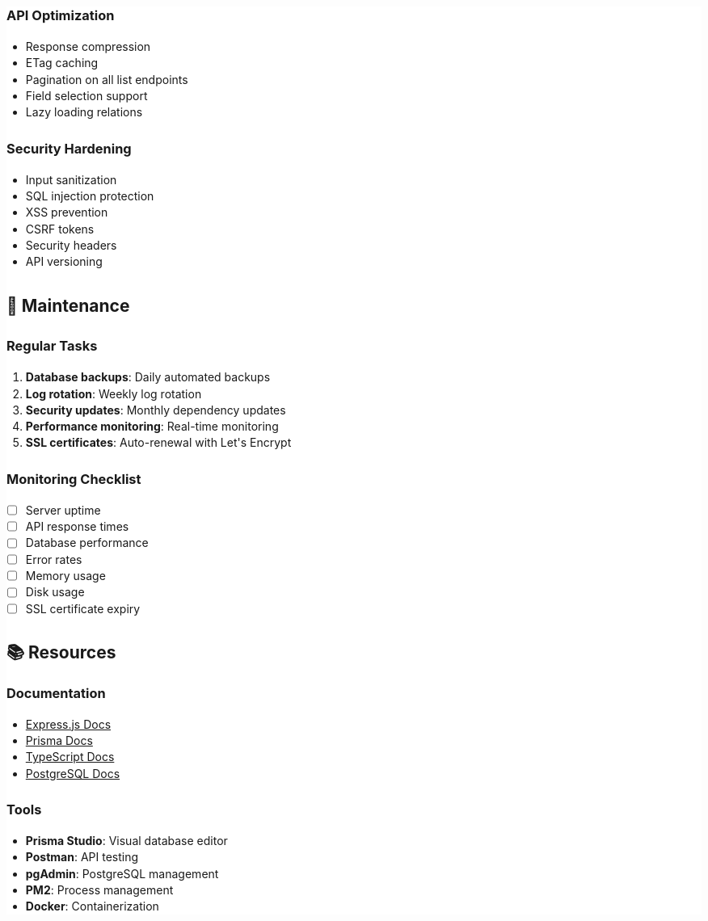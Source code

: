 ### API Optimization
- Response compression
- ETag caching
- Pagination on all list endpoints
- Field selection support
- Lazy loading relations

### Security Hardening
- Input sanitization
- SQL injection protection
- XSS prevention
- CSRF tokens
- Security headers
- API versioning

## 🔧 Maintenance

### Regular Tasks
1. **Database backups**: Daily automated backups
2. **Log rotation**: Weekly log rotation
3. **Security updates**: Monthly dependency updates
4. **Performance monitoring**: Real-time monitoring
5. **SSL certificates**: Auto-renewal with Let's Encrypt

### Monitoring Checklist
- [ ] Server uptime
- [ ] API response times
- [ ] Database performance
- [ ] Error rates
- [ ] Memory usage
- [ ] Disk usage
- [ ] SSL certificate expiry

## 📚 Resources

### Documentation
- [Express.js Docs](https://expressjs.com/)
- [Prisma Docs](https://www.prisma.io/docs)
- [TypeScript Docs](https://www.typescriptlang.org/docs/)
- [PostgreSQL Docs](https://www.postgresql.org/docs/)

### Tools
- **Prisma Studio**: Visual database editor
- **Postman**: API testing
- **pgAdmin**: PostgreSQL management
- **PM2**: Process management
- **Docker**: Containerization
